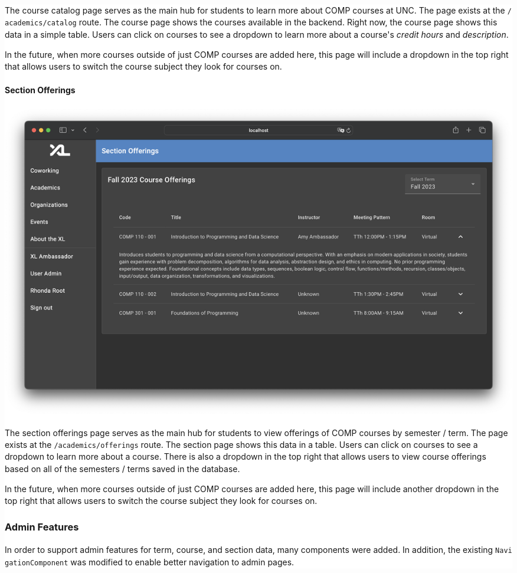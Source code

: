
The course catalog page serves as the main hub for students to learn more about COMP courses at UNC. The page exists at the `/academics/catalog` route. The course page shows the courses available in the backend. Right now, the course page shows this data in a simple table. Users can click on courses to see a dropdown to learn more about a course's _credit hours_ and _description_.

In the future, when more courses outside of just COMP courses are added here, this page will include a dropdown in the top right that allows users to switch the course subject they look for courses on.

#### Section Offerings<a name='SectionOfferings'></a>

![Section offerings](../images/specs/academics/section-offerings.png)

The section offerings page serves as the main hub for students to view offerings of COMP courses by semester / term. The page exists at the `/academics/offerings` route. The section page shows this data in a table. Users can click on courses to see a dropdown to learn more about a course. There is also a dropdown in the top right that allows users to view course offerings based on all of the semesters / terms saved in the database.

In the future, when more courses outside of just COMP courses are added here, this page will include another dropdown in the top right that allows users to switch the course subject they look for courses on.

### Admin Features<a name='AdminFeatures'></a>

In order to support admin features for term, course, and section data, many components were added. In addition, the existing `NavigationComponent` was modified to enable better navigation to admin pages.
